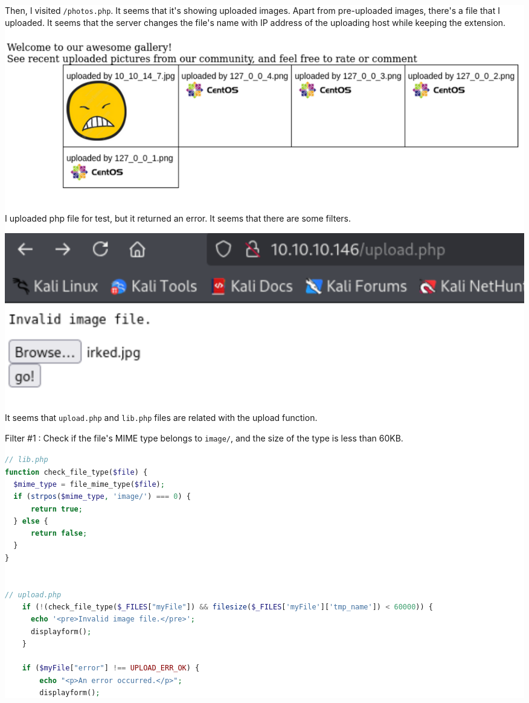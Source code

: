 Then, I visited `/photos.php`. It seems that it's showing uploaded images.
Apart from pre-uploaded images, there's a file that I uploaded.
It seems that the server changes the file's name with IP address of the uploading host while keeping the extension.

![](attachments/networked_4.png)

I uploaded php file for test, but it returned an error.
It seems that there are some filters.

![](attachments/networked_5.png)

It seems that `upload.php` and `lib.php` files are related with the upload function.

Filter #1 : Check if the file's MIME type belongs to `image/`, and the size of the type is less than 60KB.

```php
// lib.php
function check_file_type($file) {
  $mime_type = file_mime_type($file);
  if (strpos($mime_type, 'image/') === 0) {
      return true;
  } else {
      return false;
  }  
}


// upload.php	
	if (!(check_file_type($_FILES["myFile"]) && filesize($_FILES['myFile']['tmp_name']) < 60000)) {
      echo '<pre>Invalid image file.</pre>';
      displayform();
    }

    if ($myFile["error"] !== UPLOAD_ERR_OK) {
        echo "<p>An error occurred.</p>";
        displayform();
```